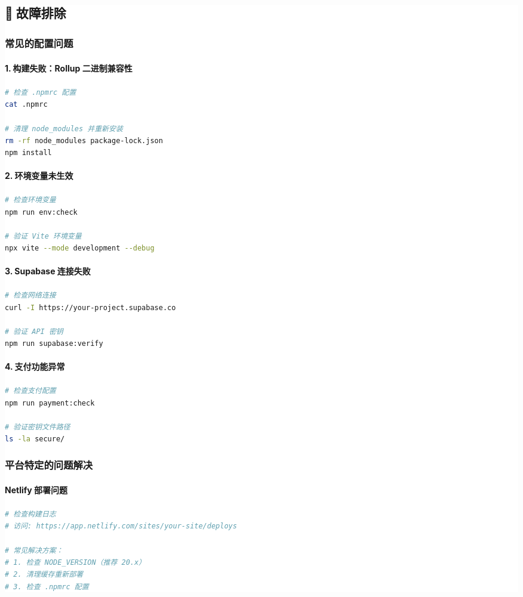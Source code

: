 ## 🐛 故障排除

### 常见的配置问题

#### 1. 构建失败：Rollup 二进制兼容性

```bash
# 检查 .npmrc 配置
cat .npmrc

# 清理 node_modules 并重新安装
rm -rf node_modules package-lock.json
npm install
```

#### 2. 环境变量未生效

```bash
# 检查环境变量
npm run env:check

# 验证 Vite 环境变量
npx vite --mode development --debug
```

#### 3. Supabase 连接失败

```bash
# 检查网络连接
curl -I https://your-project.supabase.co

# 验证 API 密钥
npm run supabase:verify
```

#### 4. 支付功能异常

```bash
# 检查支付配置
npm run payment:check

# 验证密钥文件路径
ls -la secure/
```

### 平台特定的问题解决

#### Netlify 部署问题

```bash
# 检查构建日志
# 访问: https://app.netlify.com/sites/your-site/deploys

# 常见解决方案：
# 1. 检查 NODE_VERSION（推荐 20.x）
# 2. 清理缓存重新部署
# 3. 检查 .npmrc 配置
```
